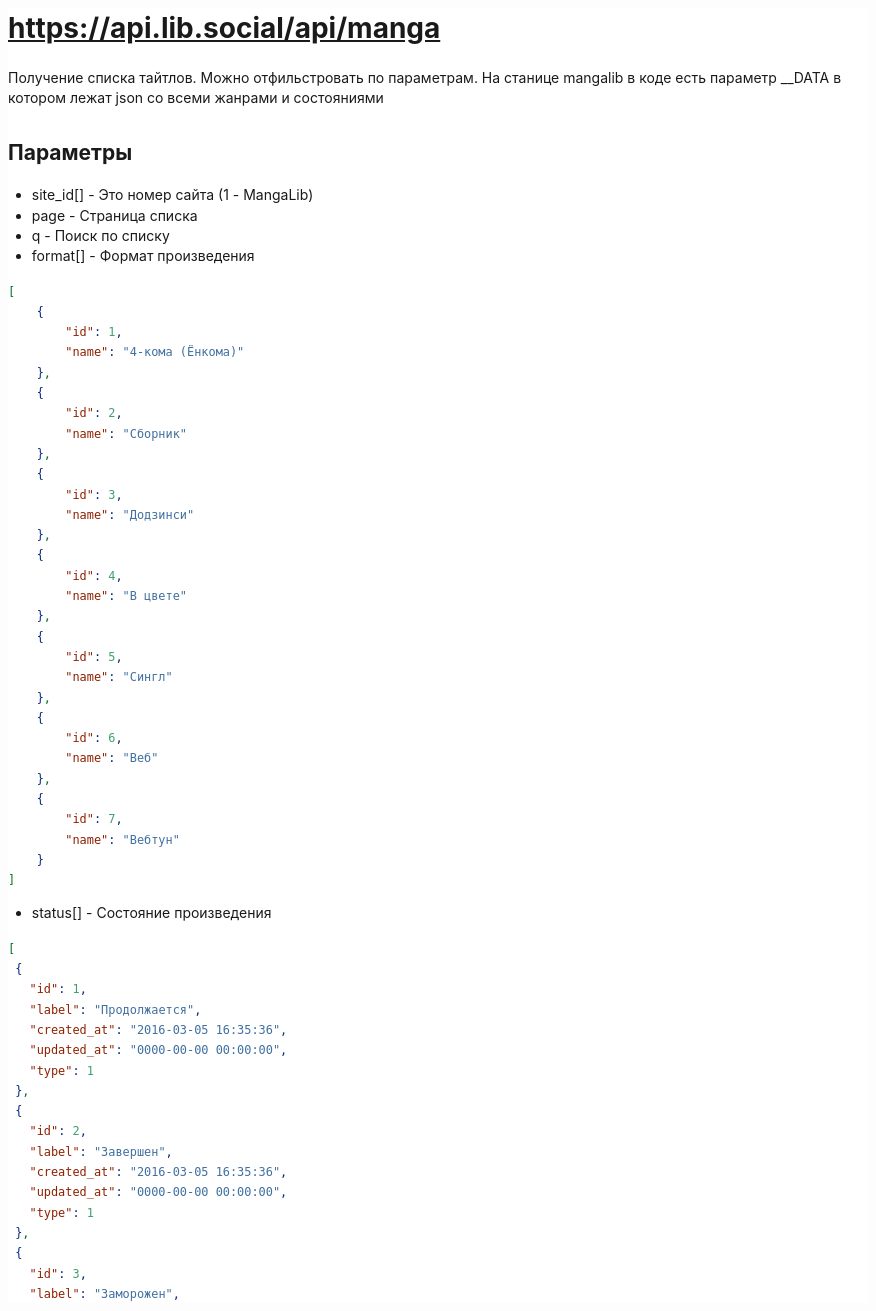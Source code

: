# https://api.lib.social/api/manga

Получение списка тайтлов. Можно отфильстровать по параметрам. На станице mangalib в коде есть параметр __DATA в котором лежат json со всеми жанрами и состояниями

## Параметры
 - site_id[] - Это номер сайта (1 - MangaLib)
 - page - Страница списка
 - q - Поиск по списку
 - format[] - Формат произведения
```json
[
    {
        "id": 1,
        "name": "4-кома (Ёнкома)"
    },
    {
        "id": 2,
        "name": "Сборник"
    },
    {
        "id": 3,
        "name": "Додзинси"
    },
    {
        "id": 4,
        "name": "В цвете"
    },
    {
        "id": 5,
        "name": "Сингл"
    },
    {
        "id": 6,
        "name": "Веб"
    },
    {
        "id": 7,
        "name": "Вебтун"
    }
]
```
 - status[] - Состояние произведения
 ``` JSON
 [
  {
    "id": 1,
    "label": "Продолжается",
    "created_at": "2016-03-05 16:35:36",
    "updated_at": "0000-00-00 00:00:00",
    "type": 1
  },
  {
    "id": 2,
    "label": "Завершен",
    "created_at": "2016-03-05 16:35:36",
    "updated_at": "0000-00-00 00:00:00",
    "type": 1
  },
  {
    "id": 3,
    "label": "Заморожен",
 ```